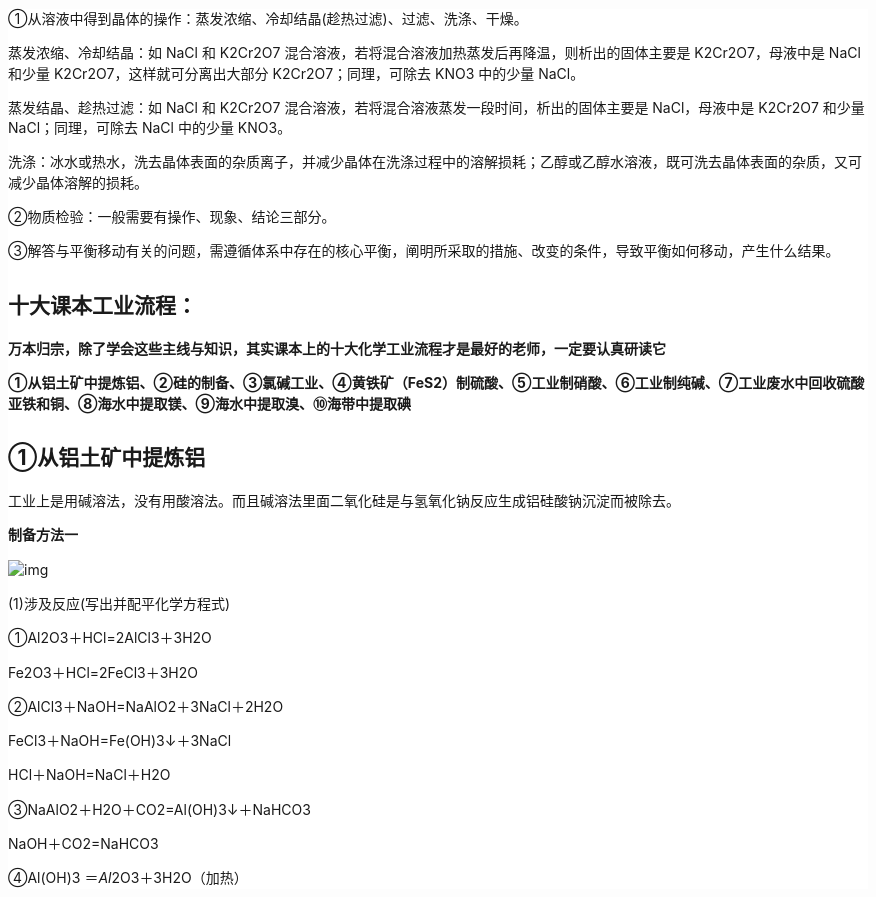 
①从溶液中得到晶体的操作：蒸发浓缩、冷却结晶(趁热过滤)、过滤、洗涤、干燥。


蒸发浓缩、冷却结晶：如 NaCl 和 K2Cr2O7 混合溶液，若将混合溶液加热蒸发后再降温，则析出的固体主要是 K2Cr2O7，母液中是 NaCl 和少量 K2Cr2O7，这样就可分离出大部分 K2Cr2O7；同理，可除去 KNO3 中的少量 NaCl。


蒸发结晶、趁热过滤：如 NaCl 和 K2Cr2O7 混合溶液，若将混合溶液蒸发一段时间，析出的固体主要是 NaCl，母液中是 K2Cr2O7 和少量 NaCl；同理，可除去 NaCl 中的少量 KNO3。


洗涤：冰水或热水，洗去晶体表面的杂质离子，并减少晶体在洗涤过程中的溶解损耗；乙醇或乙醇水溶液，既可洗去晶体表面的杂质，又可减少晶体溶解的损耗。


②物质检验：一般需要有操作、现象、结论三部分。


③解答与平衡移动有关的问题，需遵循体系中存在的核心平衡，阐明所采取的措施、改变的条件，导致平衡如何移动，产生什么结果。


十大课本工业流程：
---------


**万本归宗，除了学会这些主线与知识，其实课本上的十大化学工业流程才是最好的老师，一定要认真研读它**


**①从铝土矿中提炼铝、②硅的制备、③氯碱工业、④黄铁矿（FeS2）制硫酸、⑤工业制硝酸、⑥工业制纯碱、⑦工业废水中回收硫酸亚铁和铜、⑧海水中提取镁、⑨海水中提取溴、⑩海带中提取碘**


**①从铝土矿中提炼铝**
-------------


工业上是用碱溶法，没有用酸溶法。而且碱溶法里面二氧化硅是与氢氧化钠反应生成铝硅酸钠沉淀而被除去。


**制备方法一**


![img](https://pic2.zhimg.com/v2-b3289fc76b1c0fed8325e4874aedf80b_720w.webp)

(1)涉及反应(写出并配平化学方程式)


①Al2O3＋HCl=2AlCl3＋3H2O


Fe2O3＋HCl=2FeCl3＋3H2O


②AlCl3＋NaOH=NaAlO2＋3NaCl＋2H2O


FeCl3＋NaOH=Fe(OH)3↓＋3NaCl


HCl＋NaOH=NaCl＋H2O


③NaAlO2＋H2O＋CO2=Al(OH)3↓＋NaHCO3


NaOH＋CO2=NaHCO3


④Al(OH)3 ＝*Al*2O3＋3H2O（加热）
